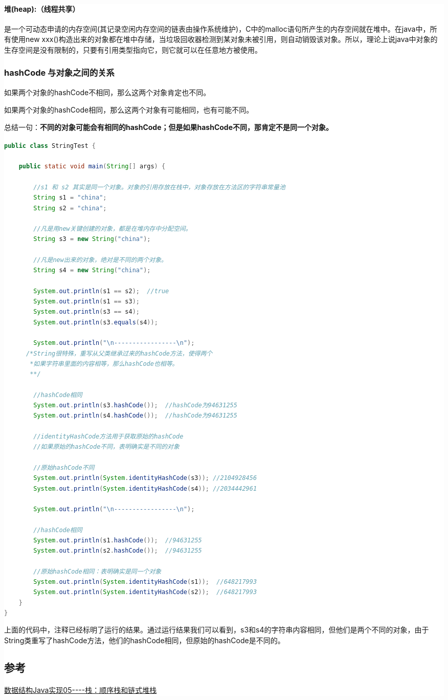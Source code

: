 #### 堆(heap):（线程共享）
是一个可动态申请的内存空间(其记录空闲内存空间的链表由操作系统维护)，C中的malloc语句所产生的内存空间就在堆中。在java中，所有使用new xxx()构造出来的对象都在堆中存储，当垃圾回收器检测到某对象未被引用，则自动销毁该对象。所以，理论上说java中对象的生存空间是没有限制的，只要有引用类型指向它，则它就可以在任意地方被使用。
### hashCode 与对象之间的关系
如果两个对象的hashCode不相同，那么这两个对象肯定也不同。

如果两个对象的hashCode相同，那么这两个对象有可能相同，也有可能不同。

总结一句：**不同的对象可能会有相同的hashCode；但是如果hashCode不同，那肯定不是同一个对象。**
```Java
public class StringTest {

    public static void main(String[] args) {

        //s1 和 s2 其实是同一个对象。对象的引用存放在栈中，对象存放在方法区的字符串常量池
        String s1 = "china";
        String s2 = "china";

        //凡是用new关键创建的对象，都是在堆内存中分配空间。
        String s3 = new String("china");

        //凡是new出来的对象，绝对是不同的两个对象。
        String s4 = new String("china");

        System.out.println(s1 == s2);  //true
        System.out.println(s1 == s3);
        System.out.println(s3 == s4);
        System.out.println(s3.equals(s4));

        System.out.println("\n-----------------\n");
      /*String很特殊，重写从父类继承过来的hashCode方法，使得两个
       *如果字符串里面的内容相等，那么hashCode也相等。
       **/

        //hashCode相同
        System.out.println(s3.hashCode());  //hashCode为94631255
        System.out.println(s4.hashCode());  //hashCode为94631255

        //identityHashCode方法用于获取原始的hashCode
        //如果原始的hashCode不同，表明确实是不同的对象

        //原始hashCode不同
        System.out.println(System.identityHashCode(s3)); //2104928456
        System.out.println(System.identityHashCode(s4)); //2034442961

        System.out.println("\n-----------------\n");

        //hashCode相同
        System.out.println(s1.hashCode());  //94631255
        System.out.println(s2.hashCode());  //94631255

        //原始hashCode相同：表明确实是同一个对象
        System.out.println(System.identityHashCode(s1));  //648217993
        System.out.println(System.identityHashCode(s2));  //648217993
    }
}
```
上面的代码中，注释已经标明了运行的结果。通过运行结果我们可以看到，s3和s4的字符串内容相同，但他们是两个不同的对象，由于String类重写了hashCode方法，他们的hashCode相同，但原始的hashCode是不同的。

## 参考
[数据结构Java实现05----栈：顺序栈和链式堆栈
](http://www.cnblogs.com/smyhvae/p/4789699.html)